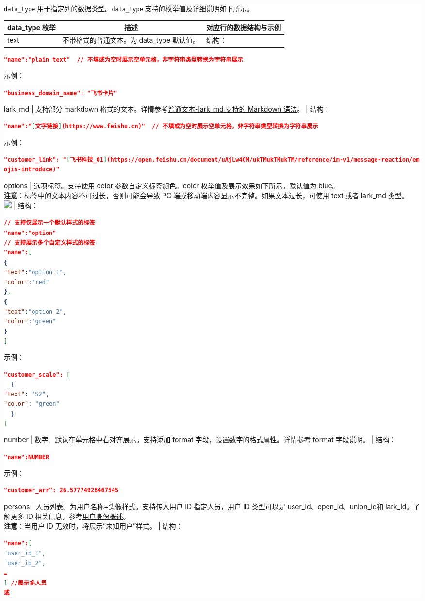 `data_type` 用于指定列的数据类型。`data_type` 支持的枚举值及详细说明如下所示。

data_type 枚举 | 描述 | 对应行的数据结构与示例
--- | --- | ---
text | 不带格式的普通文本。为 data_type 默认值。 | 结构：  
```json  
"name":"plain text"  // 不填或为空时展示空单元格，非字符串类型转换为字符串展示  
```  
示例：  
```json  
"business_domain_name": "飞书卡片"  
```
lark_md | 支持部分 markdown 格式的文本。详情参考[普通文本-lark_md 支持的 Markdown 语法](https://open.feishu.cn/document/uAjLw4CM/ukzMukzMukzM/feishu-cards/card-components/content-components/plain-text)。 | 结构：  
```json  
"name":"[文字链接](https://www.feishu.cn)"  // 不填或为空时展示空单元格，非字符串类型转换为字符串展示  
```  
示例：  
```json  
"customer_link": "[飞书科技_01](https://open.feishu.cn/document/uAjLw4CM/ukTMukTMukTM/reference/im-v1/message-reaction/emojis-introduce)"  
```
options | 选项标签。支持使用 color 参数自定义标签颜色。color 枚举值及展示效果如下所示。默认值为 blue。  
**注意**：标签中的文本内容不可过长，否则可能会导致 PC 端或移动端内容显示不完整。如果文本过长，可使用 text 或者 lark_md 类型。  
![](https://sf3-cn.feishucdn.com/obj/open-platform-opendoc/7dce9769aa1475bb36bada6533775403_nCnDT2EAmq.png?height=494&lazyload=true&width=1722) | 结构：  
```json  
// 支持仅展示一个默认样式的标签  
"name":"option"  
// 支持展示多个自定义样式的标签  
"name":[  
{  
"text":"option 1",  
"color":"red"  
},  
{  
"text":"option 2",  
"color":"green"  
}  
]  
```  
示例：  
```json  
"customer_scale": [  
  {  
"text": "S2",  
"color": "green"  
  }  
]  
```
number | 数字。默认在单元格中右对齐展示。支持添加 format 字段，设置数字的格式属性。详情参考 format 字段说明。 | 结构：  
```json  
"name":NUMBER  
```  
示例：  
```json  
"customer_arr": 26.57774928467545  
```
persons | 人员列表。为用户名称+头像样式。支持传入用户 ID 指定人员，用户 ID 类型可以是 user_id、open_id、union_id和 lark_id。了解更多 ID 相关信息，参考[用户身份概述](https://open.feishu.cn/document/home/user-identity-introduction/introduction)。  
**注意**：当用户 ID 无效时，将展示“未知用户”样式。 | 结构：  
```json  
"name":[  
"user_id_1",  
"user_id_2",  
…  
] //展示多人员  
或  
```